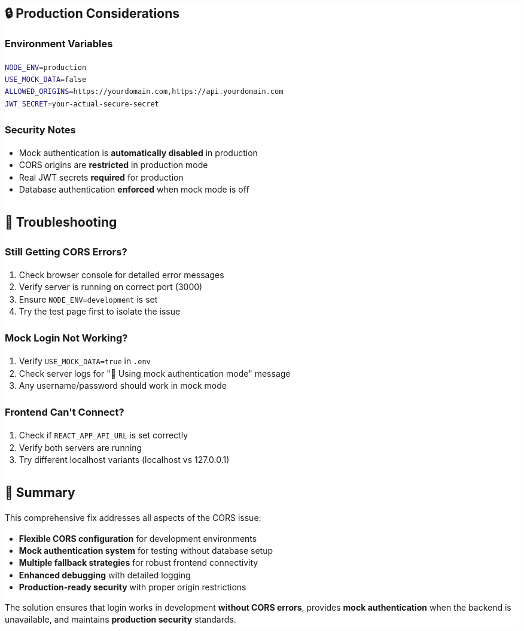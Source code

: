 ## 🔒 Production Considerations

### Environment Variables
```bash
NODE_ENV=production
USE_MOCK_DATA=false
ALLOWED_ORIGINS=https://yourdomain.com,https://api.yourdomain.com
JWT_SECRET=your-actual-secure-secret
```

### Security Notes
- Mock authentication is **automatically disabled** in production
- CORS origins are **restricted** in production mode
- Real JWT secrets **required** for production
- Database authentication **enforced** when mock mode is off

## 🐛 Troubleshooting

### Still Getting CORS Errors?
1. Check browser console for detailed error messages
2. Verify server is running on correct port (3000)
3. Ensure `NODE_ENV=development` is set
4. Try the test page first to isolate the issue

### Mock Login Not Working?
1. Verify `USE_MOCK_DATA=true` in `.env`
2. Check server logs for "🔧 Using mock authentication mode" message
3. Any username/password should work in mock mode

### Frontend Can't Connect?
1. Check if `REACT_APP_API_URL` is set correctly
2. Verify both servers are running
3. Try different localhost variants (localhost vs 127.0.0.1)

## 📝 Summary

This comprehensive fix addresses all aspects of the CORS issue:
- **Flexible CORS configuration** for development environments
- **Mock authentication system** for testing without database setup
- **Multiple fallback strategies** for robust frontend connectivity
- **Enhanced debugging** with detailed logging
- **Production-ready security** with proper origin restrictions

The solution ensures that login works in development **without CORS errors**, provides **mock authentication** when the backend is unavailable, and maintains **production security** standards.
